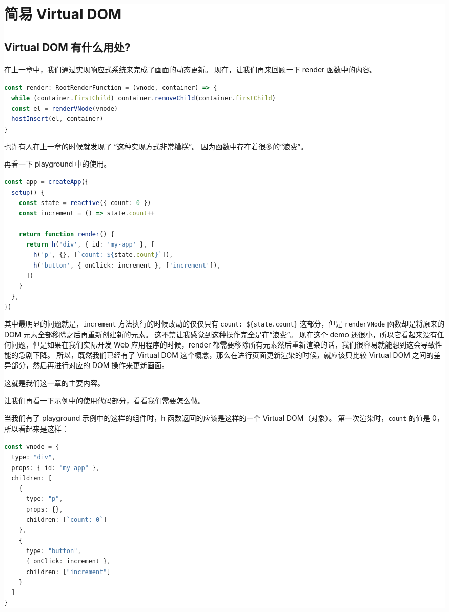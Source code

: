 # 简易 Virtual DOM

## Virtual DOM 有什么用处?

在上一章中，我们通过实现响应式系统来完成了画面的动态更新。
现在，让我们再来回顾一下 render 函数中的内容。

```ts
const render: RootRenderFunction = (vnode, container) => {
  while (container.firstChild) container.removeChild(container.firstChild)
  const el = renderVNode(vnode)
  hostInsert(el, container)
}
```

也许有人在上一章的时候就发现了 “这种实现方式非常糟糕”。
因为函数中存在着很多的“浪费”。

再看一下 playground 中的使用。

```ts
const app = createApp({
  setup() {
    const state = reactive({ count: 0 })
    const increment = () => state.count++

    return function render() {
      return h('div', { id: 'my-app' }, [
        h('p', {}, [`count: ${state.count}`]),
        h('button', { onClick: increment }, ['increment']),
      ])
    }
  },
})
```

其中最明显的问题就是，`increment` 方法执行的时候改动的仅仅只有 `count: ${state.count}` 这部分，但是 `renderVNode` 函数却是将原来的 DOM 元素全部移除之后再重新创建新的元素。
这不禁让我感觉到这种操作完全是在“浪费”。
现在这个 demo 还很小，所以它看起来没有任何问题，但是如果在我们实际开发 Web 应用程序的时候，render 都需要移除所有元素然后重新渲染的话，我们很容易就能想到这会导致性能的急剧下降。
所以，既然我们已经有了 Virtual DOM 这个概念，那么在进行页面更新渲染的时候，就应该只比较 Virtual DOM 之间的差异部分，然后再进行对应的 DOM 操作来更新画面。

这就是我们这一章的主要内容。

让我们再看一下示例中的使用代码部分，看看我们需要怎么做。

当我们有了 playground 示例中的这样的组件时，h 函数返回的应该是这样的一个 Virtual DOM（对象）。
第一次渲染时，`count` 的值是 0，所以看起来是这样：

```ts
const vnode = {
  type: "div",
  props: { id: "my-app" },
  children: [
    {
      type: "p",
      props: {},
      children: [`count: 0`]
    },
    {
      type: "button",
      { onClick: increment },
      children: ["increment"]
    }
  ]
}
```

  [key: string]: any;